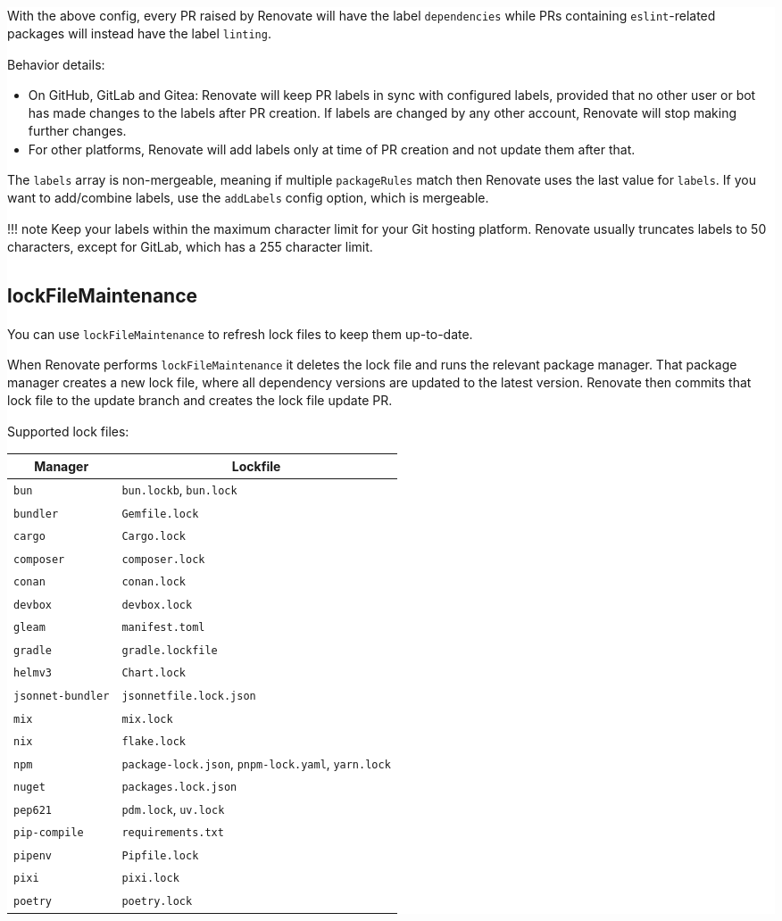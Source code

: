 With the above config, every PR raised by Renovate will have the label `dependencies` while PRs containing `eslint`-related packages will instead have the label `linting`.

Behavior details:

- On GitHub, GitLab and Gitea: Renovate will keep PR labels in sync with configured labels, provided that no other user or bot has made changes to the labels after PR creation. If labels are changed by any other account, Renovate will stop making further changes.
- For other platforms, Renovate will add labels only at time of PR creation and not update them after that.

The `labels` array is non-mergeable, meaning if multiple `packageRules` match then Renovate uses the last value for `labels`.
If you want to add/combine labels, use the `addLabels` config option, which is mergeable.


!!! note
    Keep your labels within the maximum character limit for your Git hosting platform.
    Renovate usually truncates labels to 50 characters, except for GitLab, which has a 255 character limit.

## lockFileMaintenance

You can use `lockFileMaintenance` to refresh lock files to keep them up-to-date.

When Renovate performs `lockFileMaintenance` it deletes the lock file and runs the relevant package manager.
That package manager creates a new lock file, where all dependency versions are updated to the latest version.
Renovate then commits that lock file to the update branch and creates the lock file update PR.

Supported lock files:

| Manager           | Lockfile                                           |
| ----------------- | -------------------------------------------------- |
| `bun`             | `bun.lockb`, `bun.lock`                            |
| `bundler`         | `Gemfile.lock`                                     |
| `cargo`           | `Cargo.lock`                                       |
| `composer`        | `composer.lock`                                    |
| `conan`           | `conan.lock`                                       |
| `devbox`          | `devbox.lock`                                      |
| `gleam`           | `manifest.toml`                                    |
| `gradle`          | `gradle.lockfile`                                  |
| `helmv3`          | `Chart.lock`                                       |
| `jsonnet-bundler` | `jsonnetfile.lock.json`                            |
| `mix`             | `mix.lock`                                         |
| `nix`             | `flake.lock`                                       |
| `npm`             | `package-lock.json`, `pnpm-lock.yaml`, `yarn.lock` |
| `nuget`           | `packages.lock.json`                               |
| `pep621`          | `pdm.lock`, `uv.lock`                              |
| `pip-compile`     | `requirements.txt`                                 |
| `pipenv`          | `Pipfile.lock`                                     |
| `pixi`            | `pixi.lock`                                        |
| `poetry`          | `poetry.lock`                                      |